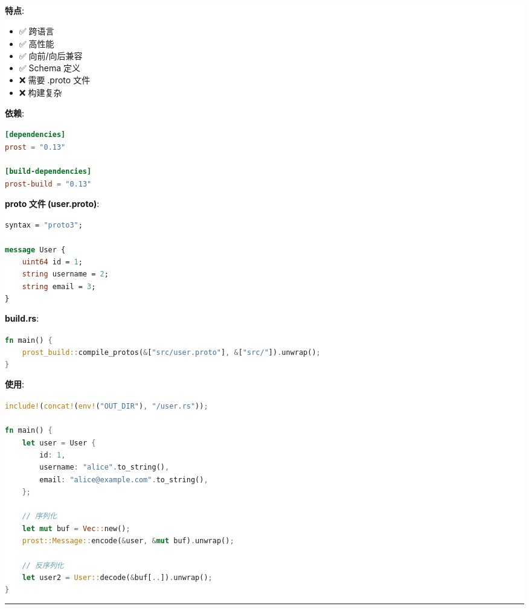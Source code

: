 **特点**:

- ✅ 跨语言
- ✅ 高性能
- ✅ 向前/向后兼容
- ✅ Schema 定义
- ❌ 需要 .proto 文件
- ❌ 构建复杂

**依赖**:

```toml
[dependencies]
prost = "0.13"

[build-dependencies]
prost-build = "0.13"
```

**proto 文件 (user.proto)**:

```protobuf
syntax = "proto3";

message User {
    uint64 id = 1;
    string username = 2;
    string email = 3;
}
```

**build.rs**:

```rust
fn main() {
    prost_build::compile_protos(&["src/user.proto"], &["src/"]).unwrap();
}
```

**使用**:

```rust
include!(concat!(env!("OUT_DIR"), "/user.rs"));

fn main() {
    let user = User {
        id: 1,
        username: "alice".to_string(),
        email: "alice@example.com".to_string(),
    };
    
    // 序列化
    let mut buf = Vec::new();
    prost::Message::encode(&user, &mut buf).unwrap();
    
    // 反序列化
    let user2 = User::decode(&buf[..]).unwrap();
}
```

---